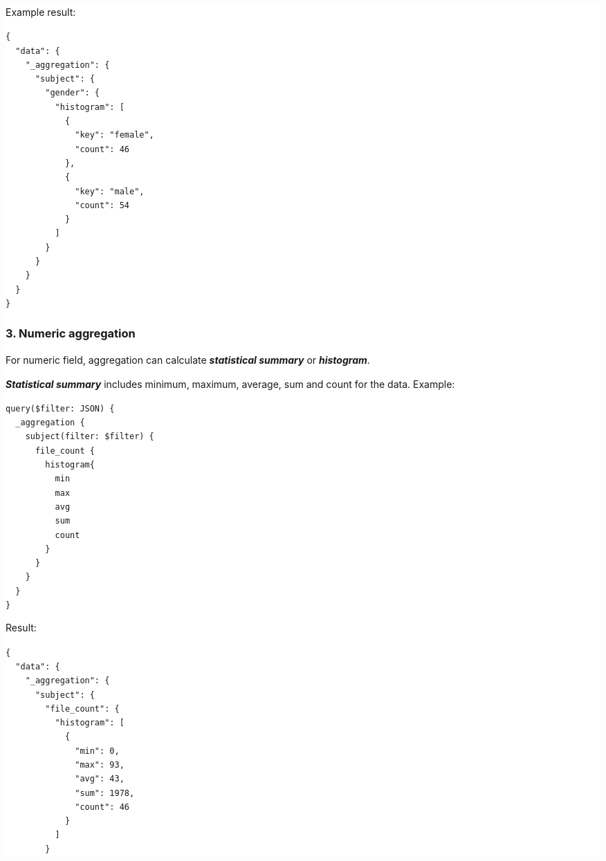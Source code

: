 Example result:

```
{
  "data": {
    "_aggregation": {
      "subject": {
        "gender": {
          "histogram": [
            {
              "key": "female",
              "count": 46
            },
            {
              "key": "male",
              "count": 54
            }
          ]
        }
      }
    }
  }
}
```

<a name="aggs-numeric"></a>

### 3. Numeric aggregation
For numeric field, aggregation can calculate ***statistical summary*** or ***histogram***.

***Statistical summary*** includes minimum, maximum, average, sum and count for the data. Example:

```
query($filter: JSON) {
  _aggregation {
    subject(filter: $filter) {
      file_count {
        histogram{
          min
          max
          avg
          sum
          count
        }
      }
    }
  }
}
```

Result:
```
{
  "data": {
    "_aggregation": {
      "subject": {
        "file_count": {
          "histogram": [
            {
              "min": 0,
              "max": 93,
              "avg": 43,
              "sum": 1978,
              "count": 46
            }
          ]
        }
```